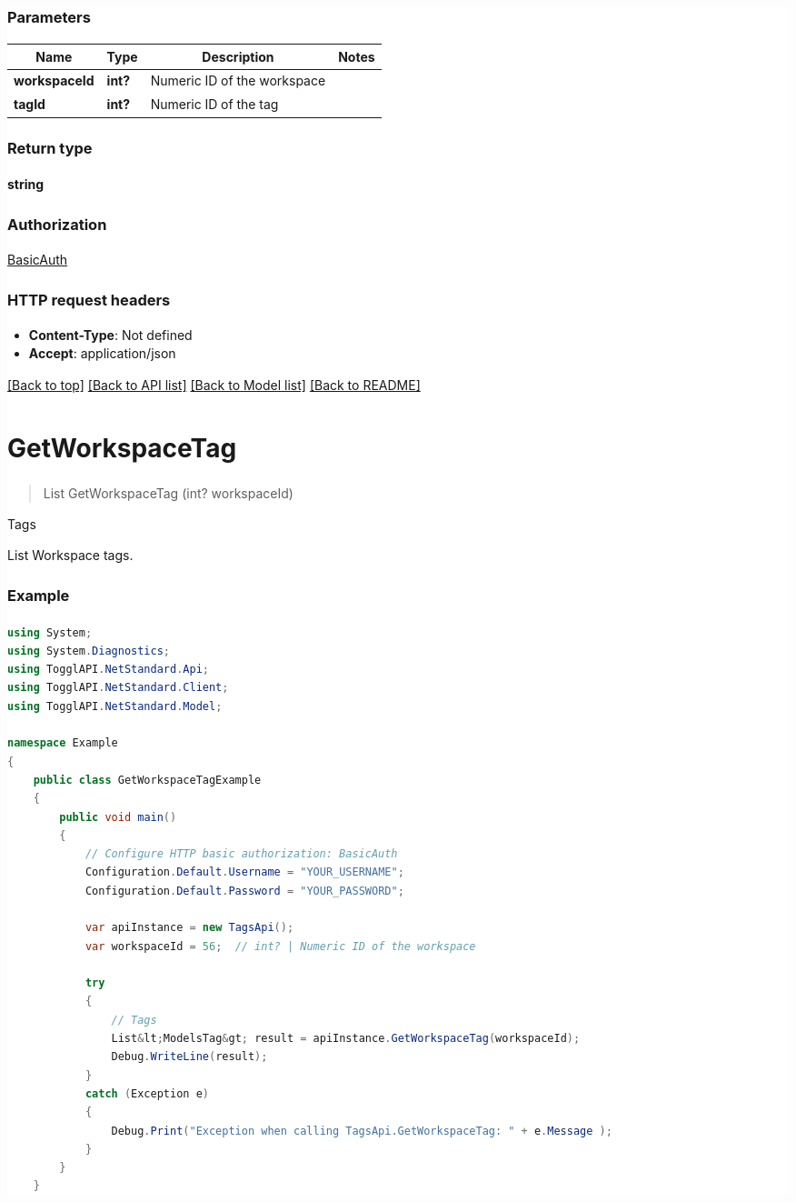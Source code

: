 ### Parameters

Name | Type | Description  | Notes
------------- | ------------- | ------------- | -------------
 **workspaceId** | **int?**| Numeric ID of the workspace | 
 **tagId** | **int?**| Numeric ID of the tag | 

### Return type

**string**

### Authorization

[BasicAuth](../README.md#BasicAuth)

### HTTP request headers

 - **Content-Type**: Not defined
 - **Accept**: application/json

[[Back to top]](#) [[Back to API list]](../README.md#documentation-for-api-endpoints) [[Back to Model list]](../README.md#documentation-for-models) [[Back to README]](../README.md)

<a name="getworkspacetag"></a>
# **GetWorkspaceTag**
> List<ModelsTag> GetWorkspaceTag (int? workspaceId)

Tags

List Workspace tags.

### Example
```csharp
using System;
using System.Diagnostics;
using TogglAPI.NetStandard.Api;
using TogglAPI.NetStandard.Client;
using TogglAPI.NetStandard.Model;

namespace Example
{
    public class GetWorkspaceTagExample
    {
        public void main()
        {
            // Configure HTTP basic authorization: BasicAuth
            Configuration.Default.Username = "YOUR_USERNAME";
            Configuration.Default.Password = "YOUR_PASSWORD";

            var apiInstance = new TagsApi();
            var workspaceId = 56;  // int? | Numeric ID of the workspace

            try
            {
                // Tags
                List&lt;ModelsTag&gt; result = apiInstance.GetWorkspaceTag(workspaceId);
                Debug.WriteLine(result);
            }
            catch (Exception e)
            {
                Debug.Print("Exception when calling TagsApi.GetWorkspaceTag: " + e.Message );
            }
        }
    }
```